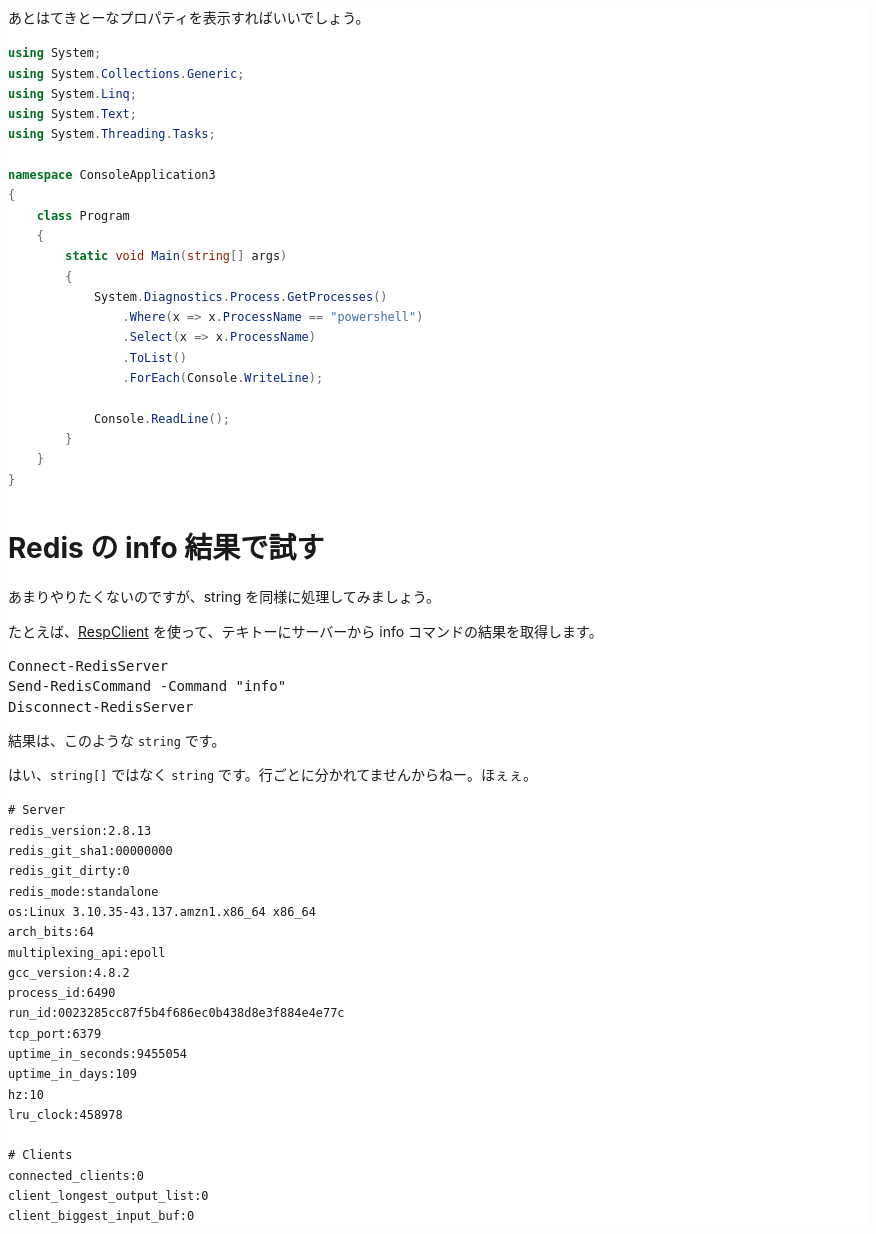 あとはてきとーなプロパティを表示すればいいでしょう。

```cs
using System;
using System.Collections.Generic;
using System.Linq;
using System.Text;
using System.Threading.Tasks;

namespace ConsoleApplication3
{
    class Program
    {
        static void Main(string[] args)
        {
            System.Diagnostics.Process.GetProcesses()
                .Where(x => x.ProcessName == "powershell")
                .Select(x => x.ProcessName)
                .ToList()
                .ForEach(Console.WriteLine);

            Console.ReadLine();
        }
    }
}

```

# Redis の info 結果で試す

あまりやりたくないのですが、string を同様に処理してみましょう。

たとえば、[RespClient](https://github.com/neuecc/RespClient) を使って、テキトーにサーバーから info コマンドの結果を取得します。

<pre class="brush: powershell;">
Connect-RedisServer
Send-RedisCommand -Command "info"
Disconnect-RedisServer
</pre>

結果は、このような ```string``` です。

はい、```string[]``` ではなく ```string``` です。行ごとに分かれてませんからねー。ほぇぇ。

```
# Server
redis_version:2.8.13
redis_git_sha1:00000000
redis_git_dirty:0
redis_mode:standalone
os:Linux 3.10.35-43.137.amzn1.x86_64 x86_64
arch_bits:64
multiplexing_api:epoll
gcc_version:4.8.2
process_id:6490
run_id:0023285cc87f5b4f686ec0b438d8e3f884e4e77c
tcp_port:6379
uptime_in_seconds:9455054
uptime_in_days:109
hz:10
lru_clock:458978

# Clients
connected_clients:0
client_longest_output_list:0
client_biggest_input_buf:0
```